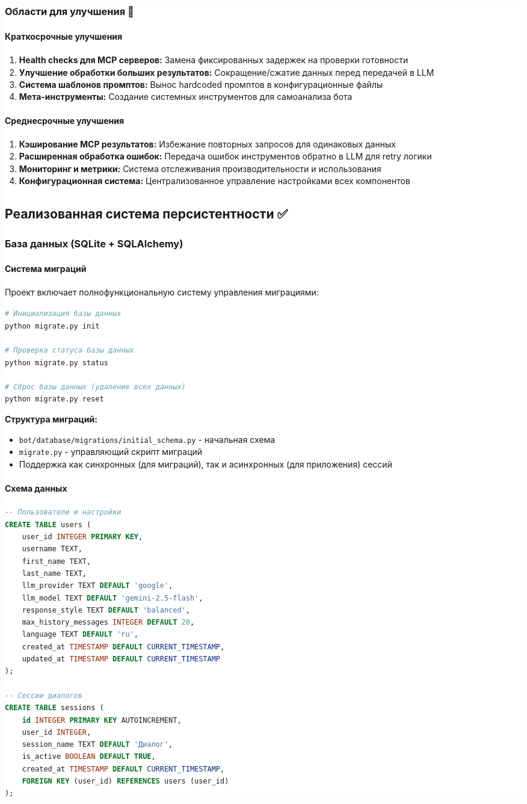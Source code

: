 ### Области для улучшения 🔧

#### Краткосрочные улучшения
1.  **Health checks для MCP серверов:** Замена фиксированных задержек на проверки готовности
2.  **Улучшение обработки больших результатов:** Сокращение/сжатие данных перед передачей в LLM
3.  **Система шаблонов промптов:** Вынос hardcoded промптов в конфигурационные файлы
4.  **Мета-инструменты:** Создание системных инструментов для самоанализа бота

#### Среднесрочные улучшения  
1.  **Кэширование MCP результатов:** Избежание повторных запросов для одинаковых данных
2.  **Расширенная обработка ошибок:** Передача ошибок инструментов обратно в LLM для retry логики
3.  **Мониторинг и метрики:** Система отслеживания производительности и использования
4.  **Конфигурационная система:** Централизованное управление настройками всех компонентов

## Реализованная система персистентности ✅

### База данных (SQLite + SQLAlchemy)

#### Система миграций
Проект включает полнофункциональную систему управления миграциями:

```bash
# Инициализация базы данных
python migrate.py init

# Проверка статуса базы данных
python migrate.py status

# Сброс базы данных (удаление всех данных)
python migrate.py reset
```

**Структура миграций:**
- `bot/database/migrations/initial_schema.py` - начальная схема
- `migrate.py` - управляющий скрипт миграций
- Поддержка как синхронных (для миграций), так и асинхронных (для приложения) сессий

#### Схема данных
```sql
-- Пользователи и настройки
CREATE TABLE users (
    user_id INTEGER PRIMARY KEY,
    username TEXT,
    first_name TEXT,
    last_name TEXT,
    llm_provider TEXT DEFAULT 'google',
    llm_model TEXT DEFAULT 'gemini-2.5-flash',
    response_style TEXT DEFAULT 'balanced',
    max_history_messages INTEGER DEFAULT 20,
    language TEXT DEFAULT 'ru',
    created_at TIMESTAMP DEFAULT CURRENT_TIMESTAMP,
    updated_at TIMESTAMP DEFAULT CURRENT_TIMESTAMP
);

-- Сессии диалогов
CREATE TABLE sessions (
    id INTEGER PRIMARY KEY AUTOINCREMENT,
    user_id INTEGER,
    session_name TEXT DEFAULT 'Диалог',
    is_active BOOLEAN DEFAULT TRUE,
    created_at TIMESTAMP DEFAULT CURRENT_TIMESTAMP,
    FOREIGN KEY (user_id) REFERENCES users (user_id)
);

```